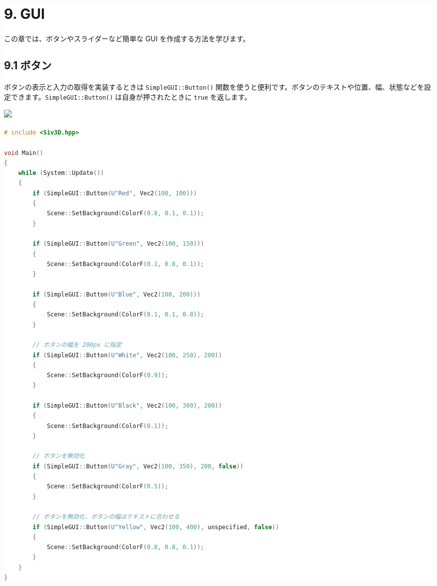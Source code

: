 
# 9. GUI

この章では、ボタンやスライダーなど簡単な GUI を作成する方法を学びます。

## 9.1 ボタン
ボタンの表示と入力の取得を実装するときは `SimpleGUI::Button()` 関数を使うと便利です。ボタンのテキストや位置、幅、状態などを設定できます。`SimpleGUI::Button()` は自身が押されたときに `true` を返します。

![](https://github.com/Siv3D/siv3d.docs.images/blob/master/tutorial/9/1-0.gif?raw=true)

```C++
# include <Siv3D.hpp>

void Main()
{
	while (System::Update())
	{
		if (SimpleGUI::Button(U"Red", Vec2(100, 100)))
		{
			Scene::SetBackground(ColorF(0.8, 0.1, 0.1));
		}

		if (SimpleGUI::Button(U"Green", Vec2(100, 150)))
		{
			Scene::SetBackground(ColorF(0.1, 0.8, 0.1));
		}

		if (SimpleGUI::Button(U"Blue", Vec2(100, 200)))
		{
			Scene::SetBackground(ColorF(0.1, 0.1, 0.8));
		}

		// ボタンの幅を 200px に指定
		if (SimpleGUI::Button(U"White", Vec2(100, 250), 200))
		{
			Scene::SetBackground(ColorF(0.9));
		}

		if (SimpleGUI::Button(U"Black", Vec2(100, 300), 200))
		{
			Scene::SetBackground(ColorF(0.1));
		}

		// ボタンを無効化
		if (SimpleGUI::Button(U"Gray", Vec2(100, 350), 200, false))
		{
			Scene::SetBackground(ColorF(0.5));
		}

		// ボタンを無効化、ボタンの幅はテキストに合わせる
		if (SimpleGUI::Button(U"Yellow", Vec2(100, 400), unspecified, false))
		{
			Scene::SetBackground(ColorF(0.8, 0.8, 0.1));
		}
	}
}
```
